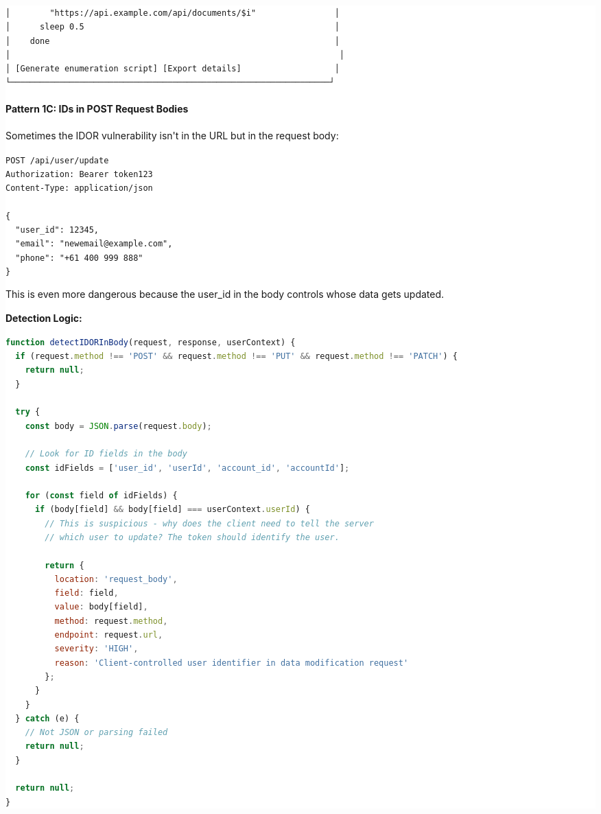 ```
│        "https://api.example.com/api/documents/$i"                │
│      sleep 0.5                                                   │
│    done                                                          │
│                                                                   │
│ [Generate enumeration script] [Export details]                   │
└─────────────────────────────────────────────────────────────────┘
```

#### Pattern 1C: IDs in POST Request Bodies

Sometimes the IDOR vulnerability isn't in the URL but in the request body:

```http
POST /api/user/update
Authorization: Bearer token123
Content-Type: application/json

{
  "user_id": 12345,
  "email": "newemail@example.com",
  "phone": "+61 400 999 888"
}
```

This is even more dangerous because the user_id in the body controls whose data gets updated.

**Detection Logic:**

```javascript
function detectIDORInBody(request, response, userContext) {
  if (request.method !== 'POST' && request.method !== 'PUT' && request.method !== 'PATCH') {
    return null;
  }

  try {
    const body = JSON.parse(request.body);

    // Look for ID fields in the body
    const idFields = ['user_id', 'userId', 'account_id', 'accountId'];

    for (const field of idFields) {
      if (body[field] && body[field] === userContext.userId) {
        // This is suspicious - why does the client need to tell the server
        // which user to update? The token should identify the user.

        return {
          location: 'request_body',
          field: field,
          value: body[field],
          method: request.method,
          endpoint: request.url,
          severity: 'HIGH',
          reason: 'Client-controlled user identifier in data modification request'
        };
      }
    }
  } catch (e) {
    // Not JSON or parsing failed
    return null;
  }

  return null;
}
```
